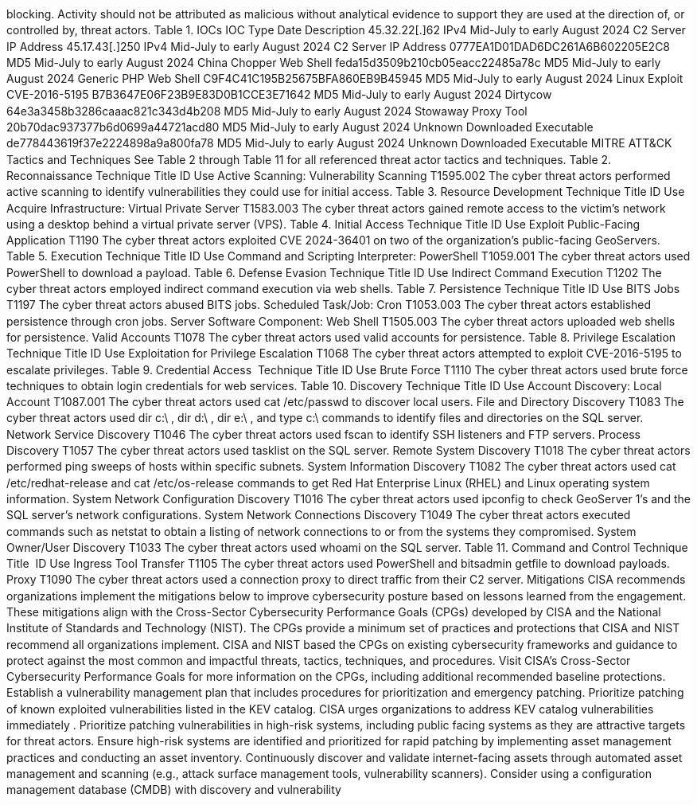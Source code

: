 blocking. Activity should not be attributed as malicious without analytical evidence to support they are used at the direction of, or controlled by, threat actors. Table&nbsp;1. IOCs IOC Type Date Description 45.32.22[.]62 IPv4 Mid-July to early August 2024 C2 Server IP Address 45.17.43[.]250 IPv4 Mid-July to early August 2024 C2 Server IP Address 0777EA1D01DAD6DC261A6B602205E2C8 MD5 Mid-July to early August 2024 China Chopper Web Shell feda15d3509b210cb05eacc22485a78c MD5 Mid-July to early August 2024 Generic PHP Web Shell C9F4C41C195B25675BFA860EB9B45945 MD5 Mid-July to early August 2024 Linux Exploit CVE-2016-5195 B7B3647E06F23B9E83D0B1CCE3E71642 MD5 Mid-July to early August 2024 Dirtycow 64e3a3458b3286caaac821c343d4b208 MD5 Mid-July to early August 2024 Stowaway Proxy Tool 20b70dac937377b6d0699a44721acd80 MD5 Mid-July to early August 2024 Unknown Downloaded Executable de778443619f37e2224898a9a800fa78 MD5 Mid-July to early August 2024 Unknown Downloaded Executable MITRE ATT&amp;CK Tactics and Techniques See Table 2 through Table 11 for all referenced threat actor tactics and techniques. Table&nbsp;2. Reconnaissance Technique Title ID Use Active Scanning: Vulnerability Scanning T1595.002 The cyber threat actors performed active scanning to identify vulnerabilities they could use for initial access. Table&nbsp;3. Resource Development Technique Title ID Use Acquire Infrastructure: Virtual Private Server T1583.003 The cyber threat actors gained remote access to the victim’s network using a desktop behind a virtual private server (VPS). Table 4. Initial Access Technique Title ID Use Exploit Public-Facing Application T1190 The cyber threat actors exploited CVE 2024-36401 on two of the organization’s public-facing GeoServers. Table 5. Execution Technique Title ID Use Command and Scripting Interpreter: PowerShell T1059.001 The cyber threat actors used PowerShell to download a payload. Table 6. Defense Evasion Technique Title ID Use Indirect Command Execution T1202 The cyber threat actors employed indirect command execution via web shells. Table 7. Persistence Technique Title ID Use BITS Jobs T1197 The cyber threat actors abused BITS jobs. Scheduled Task/Job: Cron T1053.003 The cyber threat actors established persistence through cron jobs. Server Software Component: Web Shell T1505.003 The cyber threat actors uploaded web shells for persistence. Valid Accounts T1078 The cyber threat actors used valid accounts for persistence. Table 8. Privilege Escalation Technique Title ID Use Exploitation for Privilege Escalation T1068 The cyber threat actors attempted to exploit CVE-2016-5195 to escalate privileges. Table 9. Credential Access&nbsp; Technique Title ID Use Brute Force T1110 The cyber threat actors used brute force techniques to obtain login credentials for web services. Table 10. Discovery Technique Title ID Use Account Discovery: Local Account T1087.001 The cyber threat actors used cat /etc/passwd to discover local users. File and Directory Discovery T1083 The cyber threat actors used dir c:\ , dir d:\ , dir e:\ , and type c:\ commands to identify files and directories on the SQL server.&nbsp; Network Service Discovery T1046 The cyber threat actors used fscan to identify SSH listeners and FTP servers. Process Discovery T1057 The cyber threat actors used tasklist on the SQL server. Remote System Discovery T1018 The cyber threat actors performed ping sweeps of hosts within specific subnets. System Information Discovery T1082 The cyber threat actors used cat /etc/redhat-release and cat /etc/os-release commands to get Red Hat Enterprise Linux (RHEL) and Linux operating system information. System Network Configuration Discovery T1016 The cyber threat actors used ipconfig to check GeoServer 1’s and the SQL server’s network configurations. System Network Connections Discovery T1049 The cyber threat actors executed commands such as netstat to obtain a listing of network connections to or from the systems they compromised. System Owner/User Discovery T1033 The cyber threat actors used whoami on the SQL server. Table&nbsp;11. Command and Control Technique Title&nbsp; ID Use Ingress Tool Transfer T1105 The cyber threat actors used PowerShell and bitsadmin getfile to download payloads. Proxy T1090 The cyber threat actors used a connection proxy to direct traffic from their C2 server. Mitigations CISA recommends organizations implement the mitigations below to improve cybersecurity posture based on lessons learned from the engagement. These mitigations align with the Cross-Sector Cybersecurity Performance Goals (CPGs) developed by CISA and the National Institute of Standards and Technology (NIST). The CPGs provide a minimum set of practices and protections that CISA and NIST recommend all organizations implement. CISA and NIST based the CPGs on existing cybersecurity frameworks and guidance to protect against the most common and impactful threats, tactics, techniques, and procedures. Visit CISA’s Cross-Sector Cybersecurity Performance Goals for more information on the CPGs, including additional recommended baseline protections. Establish a vulnerability management plan that includes procedures for prioritization and emergency patching. Prioritize patching of known exploited vulnerabilities listed in the KEV catalog. CISA urges organizations to address KEV catalog vulnerabilities immediately . Prioritize patching vulnerabilities in high-risk systems, including public facing systems as they are attractive targets for threat actors. Ensure high-risk systems are identified and prioritized for rapid patching by implementing asset management practices and conducting an asset inventory. Continuously discover and validate internet-facing assets through automated asset management and scanning (e.g., attack surface management tools, vulnerability scanners). Consider using a configuration management database (CMDB) with discovery and vulnerability